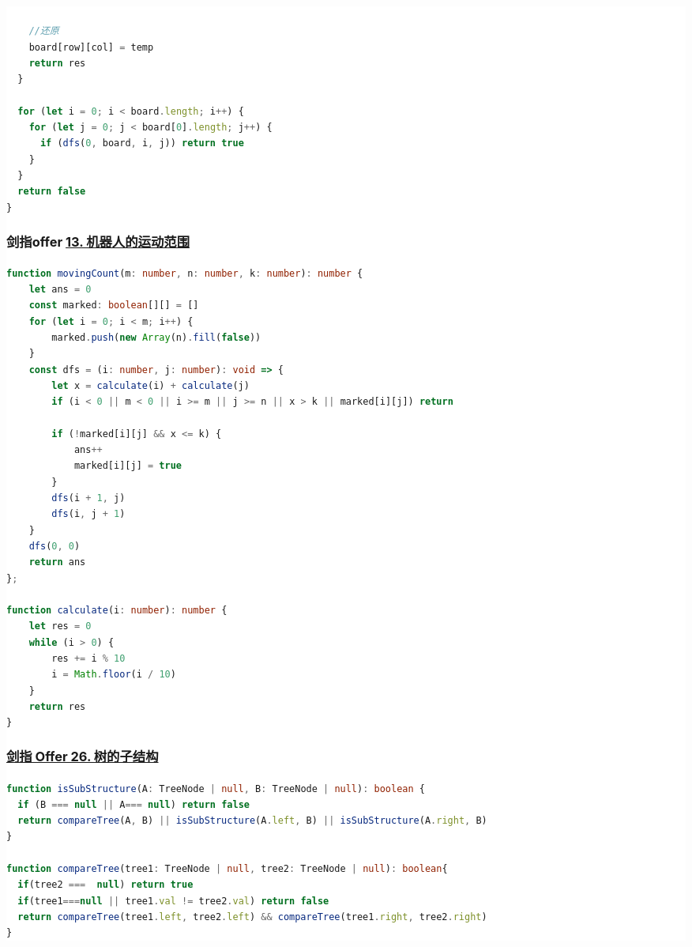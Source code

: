 ```typescript

    //还原
    board[row][col] = temp
    return res
  }

  for (let i = 0; i < board.length; i++) {
    for (let j = 0; j < board[0].length; j++) {
      if (dfs(0, board, i, j)) return true
    }
  }
  return false
}
```
### 剑指offer [13. 机器人的运动范围](https://leetcode.cn/problems/ji-qi-ren-de-yun-dong-fan-wei-lcof/)
```typescript
function movingCount(m: number, n: number, k: number): number {
    let ans = 0
    const marked: boolean[][] = []
    for (let i = 0; i < m; i++) {
        marked.push(new Array(n).fill(false))
    }
    const dfs = (i: number, j: number): void => {
        let x = calculate(i) + calculate(j)
        if (i < 0 || m < 0 || i >= m || j >= n || x > k || marked[i][j]) return

        if (!marked[i][j] && x <= k) {
            ans++
            marked[i][j] = true
        }
        dfs(i + 1, j)
        dfs(i, j + 1)
    }
    dfs(0, 0)
    return ans
};

function calculate(i: number): number {
    let res = 0
    while (i > 0) {
        res += i % 10
        i = Math.floor(i / 10)
    }
    return res
}
```
### [剑指 Offer 26. 树的子结构](https://leetcode.cn/problems/shu-de-zi-jie-gou-lcof/)
```typescript
function isSubStructure(A: TreeNode | null, B: TreeNode | null): boolean {
  if (B === null || A=== null) return false
  return compareTree(A, B) || isSubStructure(A.left, B) || isSubStructure(A.right, B)
}

function compareTree(tree1: TreeNode | null, tree2: TreeNode | null): boolean{
  if(tree2 ===  null) return true
  if(tree1===null || tree1.val != tree2.val) return false
  return compareTree(tree1.left, tree2.left) && compareTree(tree1.right, tree2.right)
}
```
